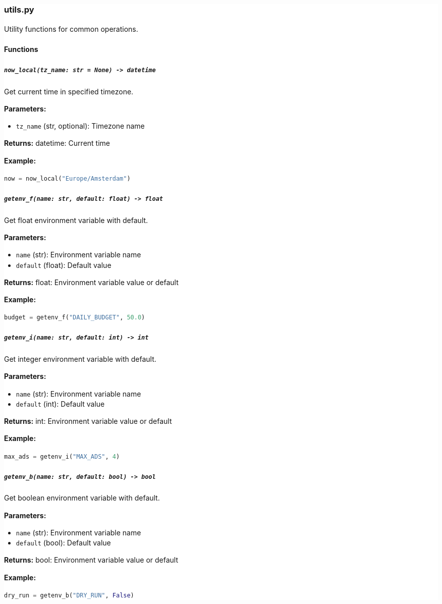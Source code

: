 ### utils.py

Utility functions for common operations.

#### Functions

##### `now_local(tz_name: str = None) -> datetime`
Get current time in specified timezone.

**Parameters:**
- `tz_name` (str, optional): Timezone name

**Returns:** datetime: Current time

**Example:**
```python
now = now_local("Europe/Amsterdam")
```

##### `getenv_f(name: str, default: float) -> float`
Get float environment variable with default.

**Parameters:**
- `name` (str): Environment variable name
- `default` (float): Default value

**Returns:** float: Environment variable value or default

**Example:**
```python
budget = getenv_f("DAILY_BUDGET", 50.0)
```

##### `getenv_i(name: str, default: int) -> int`
Get integer environment variable with default.

**Parameters:**
- `name` (str): Environment variable name
- `default` (int): Default value

**Returns:** int: Environment variable value or default

**Example:**
```python
max_ads = getenv_i("MAX_ADS", 4)
```

##### `getenv_b(name: str, default: bool) -> bool`
Get boolean environment variable with default.

**Parameters:**
- `name` (str): Environment variable name
- `default` (bool): Default value

**Returns:** bool: Environment variable value or default

**Example:**
```python
dry_run = getenv_b("DRY_RUN", False)
```
